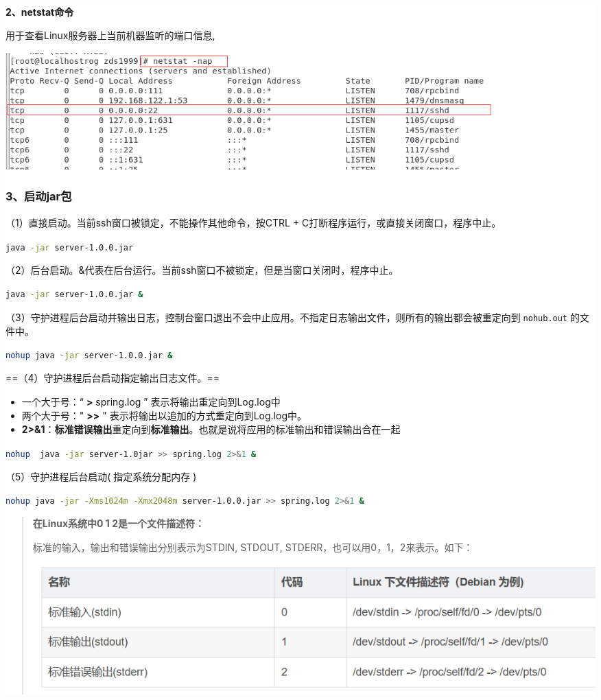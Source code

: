 

**2、netstat命令**

用于查看Linux服务器上当前机器监听的端口信息,

<img src="images/image-20230225143933159.png" alt="image-20230225143933159" style="zoom:80%;" />



### **3、启动jar包**

（1）直接启动。当前ssh窗口被锁定，不能操作其他命令，按CTRL + C打断程序运行，或直接关闭窗口，程序中止。

```sh
java -jar server-1.0.0.jar
```

（2）后台启动。&代表在后台运行。当前ssh窗口不被锁定，但是当窗口关闭时，程序中止。

```sh
java -jar server-1.0.0.jar &
```

（3）守护进程后台启动并输出日志，控制台窗口退出不会中止应用。不指定日志输出文件，则所有的输出都会被重定向到 `nohub.out` 的文件中。

```sh
nohup java -jar server-1.0.0.jar &
```

==（4）守护进程后台启动指定输出日志文件。==

- 一个大于号：“ **>** spring.log ” 表示将输出重定向到Log.log中
- 两个大于号：" **>>** " 表示将输出以追加的方式重定向到Log.log中。
- **2>&1**：**标准错误输出**重定向到**标准输出**。也就是说将应用的标准输出和错误输出合在一起

```sh
nohup  java -jar server-1.0jar >> spring.log 2>&1 &
```

（5）守护进程后台启动( 指定系统分配内存 )

```sh
nohup java -jar -Xms1024m -Xmx2048m server-1.0.0.jar >> spring.log 2>&1 &
```



> **在Linux系统中0 1 2是一个文件描述符：**
>
> 标准的输入，输出和错误输出分别表示为STDIN, STDOUT, STDERR，也可以用0，1，2来表示。如下：
>
> ![image-20230225153159777](images/image-20230225153159777.png)